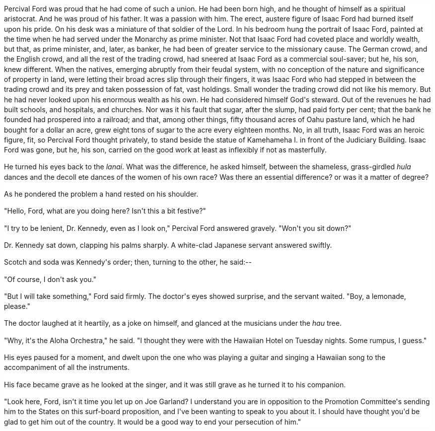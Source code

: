 Percival Ford was proud that he had come of such a union.  He had been born high, and he thought of himself as a spiritual aristocrat.  And he was proud of his father.  It was a passion with him.  The erect, austere figure of Isaac Ford had burned itself upon his pride.  On his desk was a miniature of that soldier of the Lord.  In his bedroom hung the portrait of Isaac Ford, painted at the time when he had served under the Monarchy as prime minister.  Not that Isaac Ford had coveted place and worldly wealth, but that, as prime minister, and, later, as banker, he had been of greater service to the missionary cause.  The German crowd, and the English crowd, and all the rest of the trading crowd, had sneered at Isaac Ford as a commercial soul-saver; but he, his son, knew different.  When the natives, emerging abruptly from their feudal system, with no conception of the nature and significance of property in land, were letting their broad acres slip through their fingers, it was Isaac Ford who had stepped in between the trading crowd and its prey and taken possession of fat, vast holdings.  Small wonder the trading crowd did not like his memory.  But he had never looked upon his enormous wealth as his own.  He had considered himself God's steward.  Out of the revenues he had built schools, and hospitals, and churches.  Nor was it his fault that sugar, after the slump, had paid forty per cent; that the bank he founded had prospered into a railroad; and that, among other things, fifty thousand acres of Oahu pasture land, which he had bought for a dollar an acre, grew eight tons of sugar to the acre every eighteen months.  No, in all truth, Isaac Ford was an heroic figure, fit, so Percival Ford thought privately, to stand beside the statue of Kamehameha I. in front of the Judiciary Building.  Isaac Ford was gone, but he, his son, carried on the good work at least as inflexibly if not as masterfully.

He turned his eyes back to the _lanai_.   What was the difference, he asked himself, between the shameless, grass-girdled _hula_ dances and the decoll ete dances of the women of his own race?  Was there an essential difference? or was it a matter of degree?

As he pondered the problem a hand rested on his shoulder.

"Hello, Ford, what are you doing here?  Isn't this a bit festive?"

"I try to be lenient, Dr. Kennedy, even as I look on," Percival Ford answered gravely.  "Won't you sit down?"

Dr. Kennedy sat down, clapping his palms sharply.  A white-clad Japanese servant answered swiftly.

Scotch and soda was Kennedy's order; then, turning to the other, he said:--

"Of course, I don't ask you."

"But I will take something," Ford said firmly.  The doctor's eyes showed surprise, and the servant waited.  "Boy, a lemonade, please."

The doctor laughed at it heartily, as a joke on himself, and glanced at the musicians under the _hau_ tree.

"Why, it's the Aloha Orchestra," he said.  "I thought they were with the Hawaiian Hotel on Tuesday nights.  Some rumpus, I guess."

His eyes paused for a moment, and dwelt upon the one who was playing a guitar and singing a Hawaiian song to the accompaniment of all the instruments.

His face became grave as he looked at the singer, and it was still grave as he turned it to his companion.

"Look here, Ford, isn't it time you let up on Joe Garland?  I understand you are in opposition to the Promotion Committee's sending him to the States on this surf-board proposition, and I've been wanting to speak to you about it.  I should have thought you'd be glad to get him out of the country.  It would be a good way to end your persecution of him."
